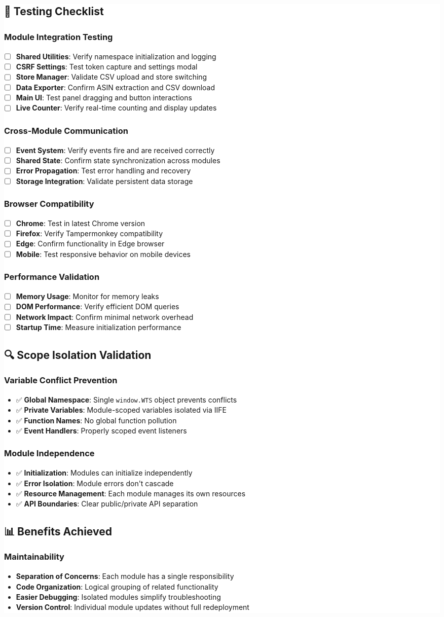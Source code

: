 ## 🧪 Testing Checklist

### Module Integration Testing
- [ ] **Shared Utilities**: Verify namespace initialization and logging
- [ ] **CSRF Settings**: Test token capture and settings modal
- [ ] **Store Manager**: Validate CSV upload and store switching
- [ ] **Data Exporter**: Confirm ASIN extraction and CSV download
- [ ] **Main UI**: Test panel dragging and button interactions
- [ ] **Live Counter**: Verify real-time counting and display updates

### Cross-Module Communication
- [ ] **Event System**: Verify events fire and are received correctly
- [ ] **Shared State**: Confirm state synchronization across modules
- [ ] **Error Propagation**: Test error handling and recovery
- [ ] **Storage Integration**: Validate persistent data storage

### Browser Compatibility
- [ ] **Chrome**: Test in latest Chrome version
- [ ] **Firefox**: Verify Tampermonkey compatibility
- [ ] **Edge**: Confirm functionality in Edge browser
- [ ] **Mobile**: Test responsive behavior on mobile devices

### Performance Validation
- [ ] **Memory Usage**: Monitor for memory leaks
- [ ] **DOM Performance**: Verify efficient DOM queries
- [ ] **Network Impact**: Confirm minimal network overhead
- [ ] **Startup Time**: Measure initialization performance

## 🔍 Scope Isolation Validation

### Variable Conflict Prevention
- ✅ **Global Namespace**: Single `window.WTS` object prevents conflicts
- ✅ **Private Variables**: Module-scoped variables isolated via IIFE
- ✅ **Function Names**: No global function pollution
- ✅ **Event Handlers**: Properly scoped event listeners

### Module Independence
- ✅ **Initialization**: Modules can initialize independently
- ✅ **Error Isolation**: Module errors don't cascade
- ✅ **Resource Management**: Each module manages its own resources
- ✅ **API Boundaries**: Clear public/private API separation

## 📊 Benefits Achieved

### Maintainability
- **Separation of Concerns**: Each module has a single responsibility
- **Code Organization**: Logical grouping of related functionality
- **Easier Debugging**: Isolated modules simplify troubleshooting
- **Version Control**: Individual module updates without full redeployment
